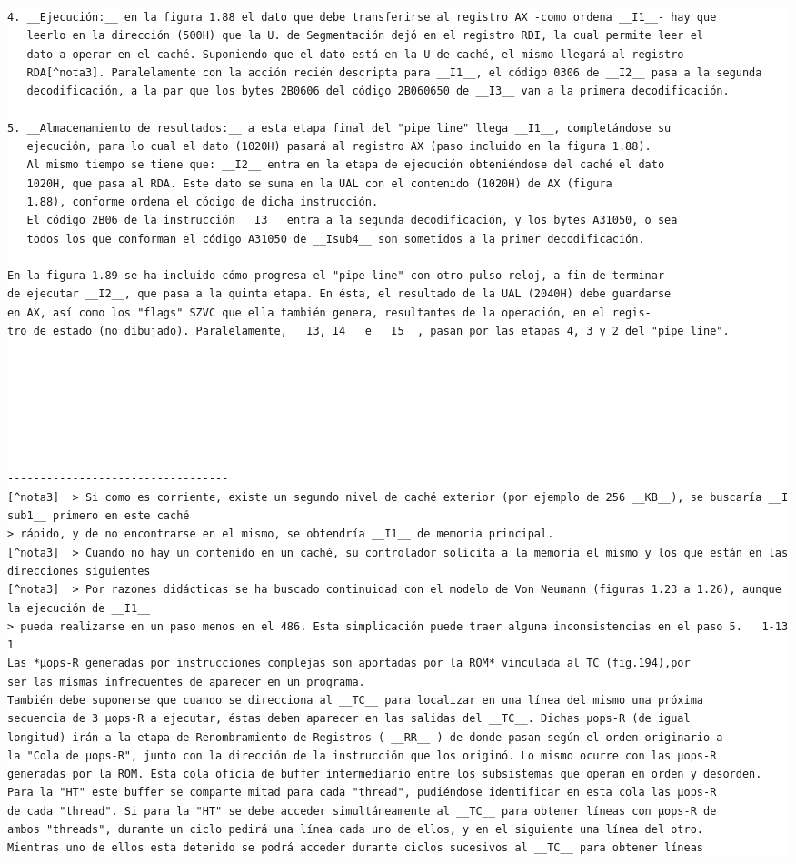 	4. __Ejecución:__ en la figura 1.88 el dato que debe transferirse al registro AX -como ordena __I1__- hay que
	   leerlo en la dirección (500H) que la U. de Segmentación dejó en el registro RDI, la cual permite leer el
	   dato a operar en el caché. Suponiendo que el dato está en la U de caché, el mismo llegará al registro
	   RDA[^nota3]. Paralelamente con la acción recién descripta para __I1__, el código 0306 de __I2__ pasa a la segunda
	   decodificación, a la par que los bytes 2B0606 del código 2B060650 de __I3__ van a la primera decodificación.

	5. __Almacenamiento de resultados:__ a esta etapa final del "pipe line" llega __I1__, completándose su 
	   ejecución, para lo cual el dato (1020H) pasará al registro AX (paso incluido en la figura 1.88).
	   Al mismo tiempo se tiene que: __I2__ entra en la etapa de ejecución obteniéndose del caché el dato
	   1020H, que pasa al RDA. Este dato se suma en la UAL con el contenido (1020H) de AX (figura
	   1.88), conforme ordena el código de dicha instrucción.
	   El código 2B06 de la instrucción __I3__ entra a la segunda decodificación, y los bytes A31050, o sea
	   todos los que conforman el código A31050 de __Isub4__ son sometidos a la primer decodificación.
	
	En la figura 1.89 se ha incluido cómo progresa el "pipe line" con otro pulso reloj, a fin de terminar 
	de ejecutar __I2__, que pasa a la quinta etapa. En ésta, el resultado de la UAL (2040H) debe guardarse
	en AX, así como los "flags" SZVC que ella también genera, resultantes de la operación, en el regis-
	tro de estado (no dibujado). Paralelamente, __I3, I4__ e __I5__, pasan por las etapas 4, 3 y 2 del "pipe line".







	----------------------------------
	[^nota3]  > Si como es corriente, existe un segundo nivel de caché exterior (por ejemplo de 256 __KB__), se buscaría __Isub1__ primero en este caché
	> rápido, y de no encontrarse en el mismo, se obtendría __I1__ de memoria principal.
	[^nota3]  > Cuando no hay un contenido en un caché, su controlador solicita a la memoria el mismo y los que están en las direcciones siguientes
	[^nota3]  > Por razones didácticas se ha buscado continuidad con el modelo de Von Neumann (figuras 1.23 a 1.26), aunque la ejecución de __I1__
	> pueda realizarse en un paso menos en el 486. Esta simplicación puede traer alguna inconsistencias en el paso 5.   1-131
	Las *µops-R generadas por instrucciones complejas son aportadas por la ROM* vinculada al TC (fig.194),por
	ser las mismas infrecuentes de aparecer en un programa.
	También debe suponerse que cuando se direcciona al __TC__ para localizar en una línea del mismo una próxima
	secuencia de 3 µops-R a ejecutar, éstas deben aparecer en las salidas del __TC__. Dichas µops-R (de igual 
	longitud) irán a la etapa de Renombramiento de Registros ( __RR__ ) de donde pasan según el orden originario a
	la "Cola de µops-R", junto con la dirección de la instrucción que los originó. Lo mismo ocurre con las µops-R
	generadas por la ROM. Esta cola oficia de buffer intermediario entre los subsistemas que operan en orden y desorden.
	Para la "HT" este buffer se comparte mitad para cada "thread", pudiéndose identificar en esta cola las µops-R
	de cada "thread". Si para la "HT" se debe acceder simultáneamente al __TC__ para obtener líneas con µops-R de 
	ambos "threads", durante un ciclo pedirá una línea cada uno de ellos, y en el siguiente una línea del otro.
	Mientras uno de ellos esta detenido se podrá acceder durante ciclos sucesivos al __TC__ para obtener líneas 